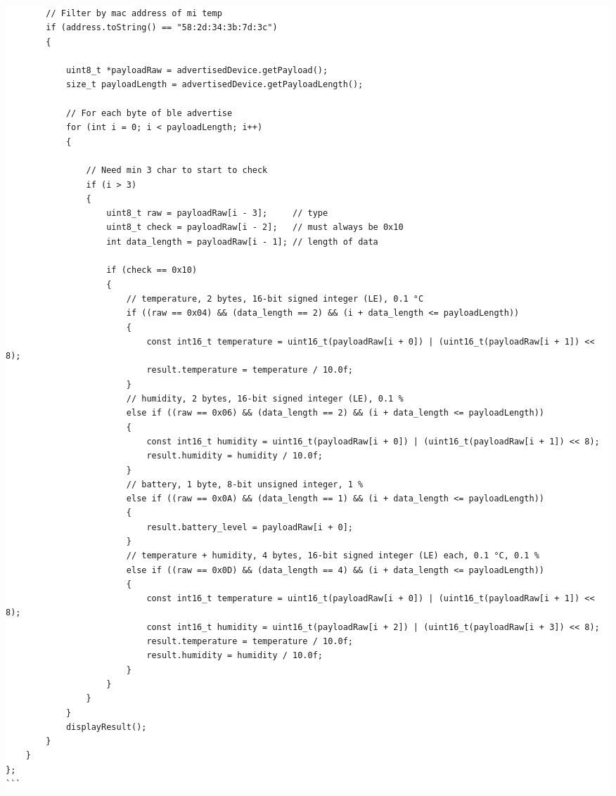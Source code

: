             // Filter by mac address of mi temp
            if (address.toString() == "58:2d:34:3b:7d:3c")
            {

                uint8_t *payloadRaw = advertisedDevice.getPayload();
                size_t payloadLength = advertisedDevice.getPayloadLength();

                // For each byte of ble advertise
                for (int i = 0; i < payloadLength; i++)
                {

                    // Need min 3 char to start to check
                    if (i > 3)
                    {
                        uint8_t raw = payloadRaw[i - 3];     // type
                        uint8_t check = payloadRaw[i - 2];   // must always be 0x10
                        int data_length = payloadRaw[i - 1]; // length of data

                        if (check == 0x10)
                        {
                            // temperature, 2 bytes, 16-bit signed integer (LE), 0.1 °C
                            if ((raw == 0x04) && (data_length == 2) && (i + data_length <= payloadLength))
                            {
                                const int16_t temperature = uint16_t(payloadRaw[i + 0]) | (uint16_t(payloadRaw[i + 1]) << 8);
                                result.temperature = temperature / 10.0f;
                            }
                            // humidity, 2 bytes, 16-bit signed integer (LE), 0.1 %
                            else if ((raw == 0x06) && (data_length == 2) && (i + data_length <= payloadLength))
                            {
                                const int16_t humidity = uint16_t(payloadRaw[i + 0]) | (uint16_t(payloadRaw[i + 1]) << 8);
                                result.humidity = humidity / 10.0f;
                            }
                            // battery, 1 byte, 8-bit unsigned integer, 1 %
                            else if ((raw == 0x0A) && (data_length == 1) && (i + data_length <= payloadLength))
                            {
                                result.battery_level = payloadRaw[i + 0];
                            }
                            // temperature + humidity, 4 bytes, 16-bit signed integer (LE) each, 0.1 °C, 0.1 %
                            else if ((raw == 0x0D) && (data_length == 4) && (i + data_length <= payloadLength))
                            {
                                const int16_t temperature = uint16_t(payloadRaw[i + 0]) | (uint16_t(payloadRaw[i + 1]) << 8);
                                const int16_t humidity = uint16_t(payloadRaw[i + 2]) | (uint16_t(payloadRaw[i + 3]) << 8);
                                result.temperature = temperature / 10.0f;
                                result.humidity = humidity / 10.0f;
                            }
                        }
                    }
                }
                displayResult();
            }
        }
    };
    ```
